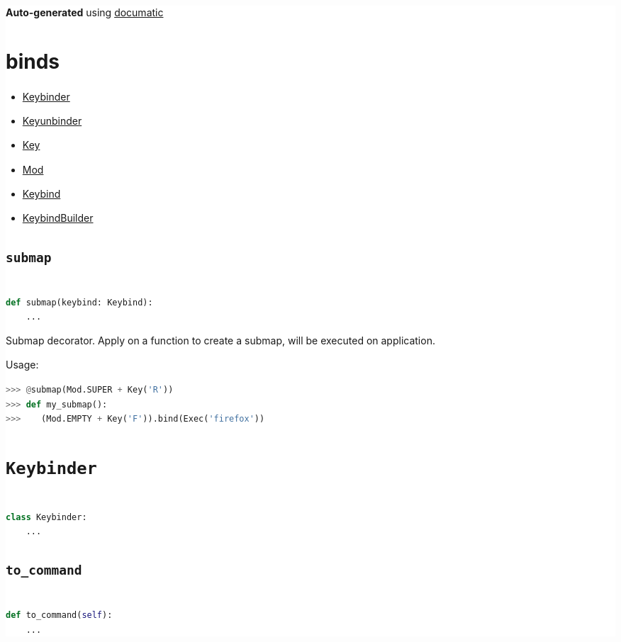 **Auto-generated** using [documatic](https://github.com/aspizu/documatic)


# binds


 - [Keybinder](#Keybinder)

 - [Keyunbinder](#Keyunbinder)

 - [Key](#Key)

 - [Mod](#Mod)

 - [Keybind](#Keybind)

 - [KeybindBuilder](#KeybindBuilder)



## `submap`


```py

def submap(keybind: Keybind):
    ...
```

Submap decorator. Apply on a function to create a submap, will be executed on application.




Usage:
```py
>>> @submap(Mod.SUPER + Key('R'))
>>> def my_submap():
>>>    (Mod.EMPTY + Key('F')).bind(Exec('firefox'))
```


# `Keybinder`


```py

class Keybinder:
    ...
```

## `to_command`


```py

def to_command(self):
    ...
```
